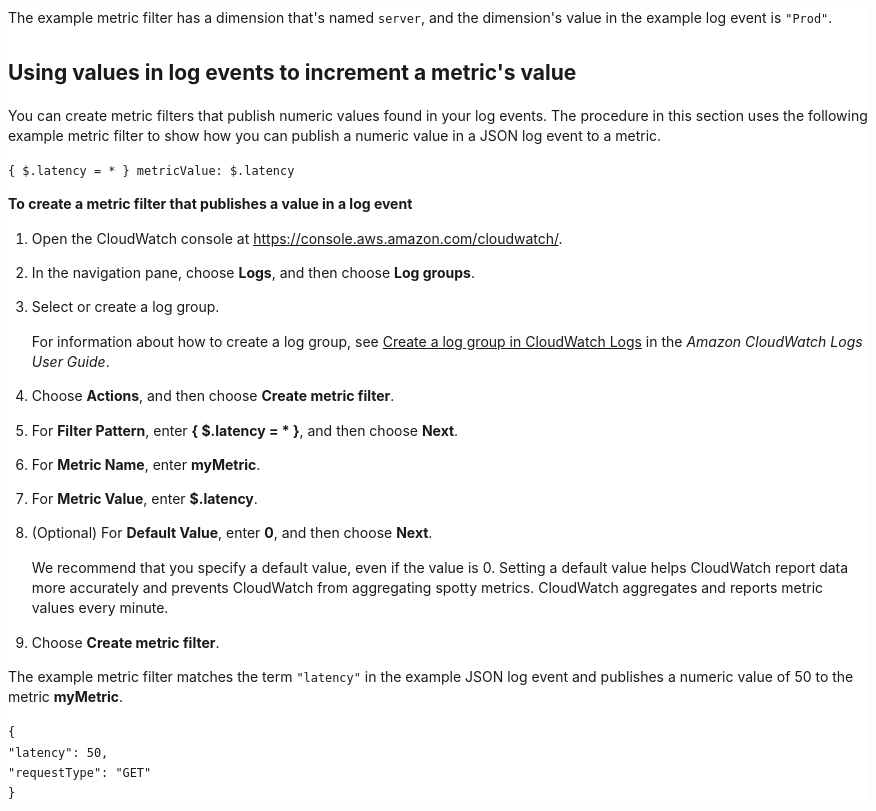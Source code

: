 The example metric filter has a dimension that's named `server`, and the dimension's value in the example log event is `"Prod"`\.

## Using values in log events to increment a metric's value<a name="publishing-values-found-in-logs"></a>

You can create metric filters that publish numeric values found in your log events\. The procedure in this section uses the following example metric filter to show how you can publish a numeric value in a JSON log event to a metric\.

```
{ $.latency = * } metricValue: $.latency
```

**To create a metric filter that publishes a value in a log event**

1. Open the CloudWatch console at [https://console\.aws\.amazon\.com/cloudwatch/](https://console.aws.amazon.com/cloudwatch/)\.

1. In the navigation pane, choose **Logs**, and then choose **Log groups**\.

1. Select or create a log group\.

   For information about how to create a log group, see [Create a log group in CloudWatch Logs](https://docs.aws.amazon.com/AmazonCloudWatch/latest/logs/Working-with-log-groups-and-streams.html) in the *Amazon CloudWatch Logs User Guide*\.

1. Choose **Actions**, and then choose **Create metric filter**\.

1. For **Filter Pattern**, enter **\{ $\.latency = \* \}**, and then choose **Next**\.

1. For **Metric Name**, enter **myMetric**\.

1. For **Metric Value**, enter **$\.latency**\.

1. \(Optional\) For **Default Value**, enter **0**, and then choose **Next**\.

   We recommend that you specify a default value, even if the value is 0\. Setting a default value helps CloudWatch report data more accurately and prevents CloudWatch from aggregating spotty metrics\. CloudWatch aggregates and reports metric values every minute\.

1. Choose **Create metric filter**\.

The example metric filter matches the term `"latency"` in the example JSON log event and publishes a numeric value of 50 to the metric **myMetric**\.

```
{
"latency": 50,
"requestType": "GET"
}
```